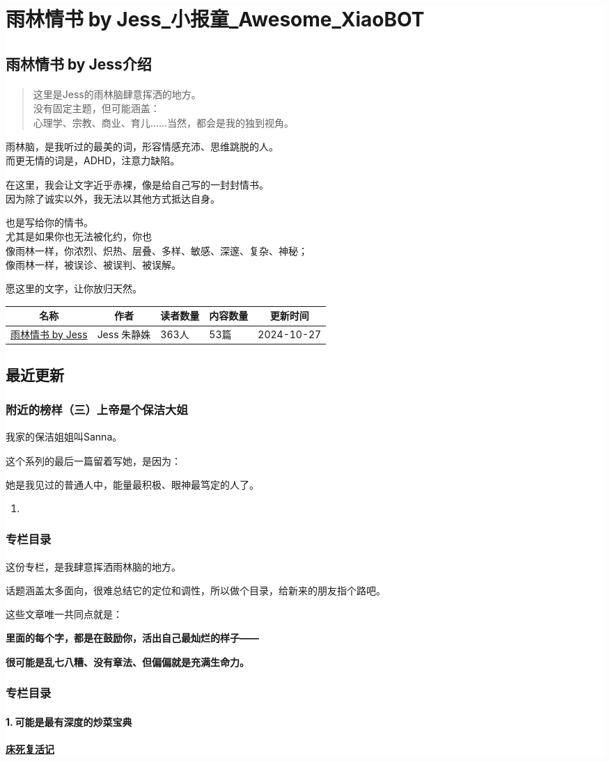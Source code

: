 # 雨林情书 by Jess_小报童_Awesome_XiaoBOT

## 雨林情书 by Jess介绍
> 这里是Jess的雨林脑肆意挥洒的地方。    
没有固定主题，但可能涵盖：    
心理学、宗教、商业、育儿……当然，都会是我的独到视角。    
    
雨林脑，是我听过的最美的词，形容情感充沛、思维跳脱的人。    
而更无情的词是，ADHD，注意力缺陷。    
    
在这里，我会让文字近乎赤裸，像是给自己写的一封封情书。    
因为除了诚实以外，我无法以其他方式抵达自身。    
    
也是写给你的情书。    
尤其是如果你也无法被化约，你也    
像雨林一样，你浓烈、炽热、层叠、多样、敏感、深邃、复杂、神秘；    
像雨林一样，被误诊、被误判、被误解。    
    
愿这里的文字，让你放归天然。  
  


|名称|作者|读者数量|内容数量|更新时间|
|---|---|---|---|---|
|[雨林情书 by Jess](https://xiaobot.net/p/rainforestlove?refer=9c3f1c95-a052-465a-9902-f6d75080262a)|Jess 朱静姝|363人|53篇|2024-10-27|

## 最近更新
### 附近的榜样（三）上帝是个保洁大姐

我家的保洁姐姐叫Sanna。

这个系列的最后一篇留着写她，是因为：

她是我见过的普通人中，能量最积极、眼神最笃定的人了。

1.

### 专栏目录

这份专栏，是我肆意挥洒雨林脑的地方。

话题涵盖太多面向，很难总结它的定位和调性，所以做个目录，给新来的朋友指个路吧。

这些文章唯一共同点就是：

**里面的每个字，都是在鼓励你，活出自己最灿烂的样子——**

**很可能是乱七八糟、没有章法、但偏偏就是充满生命力。**

### **专栏目录**

#### **1\. 可能是最有深度的炒菜宝典**

[**床死复活记**](https://xiaobot.net/post/aff56da4-0ffe-44c2-b5c1-3e55dc4c8949)
